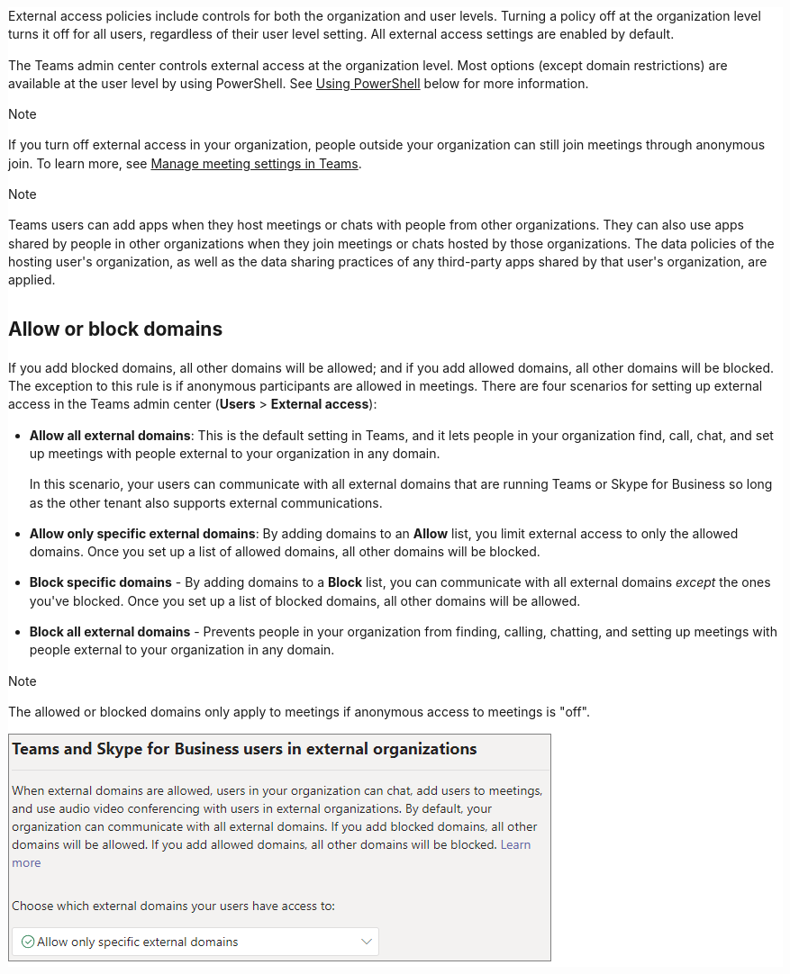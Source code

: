 External access policies include controls for both the organization and user levels. Turning a policy off at the organization level turns it off for all users, regardless of their user level setting. All external access settings are enabled by default.

The Teams admin center controls external access at the organization level. Most options (except domain restrictions) are available at the user level by using PowerShell. See [Using PowerShell](#using-powershell) below for more information.

> [!NOTE]
> If you turn off external access in your organization, people outside your organization can still join meetings through anonymous join. To learn more, see [Manage meeting settings in Teams](meeting-settings-in-teams.md).

> [!NOTE]
> Teams users can add apps when they host meetings or chats with people from other organizations. They can also use apps shared by people in other organizations when they join meetings or chats hosted by those organizations. The data policies of the hosting user's organization, as well as the data sharing practices of any third-party apps shared by that user's organization, are applied.

## Allow or block domains

If you add blocked domains, all other domains will be allowed; and if you add allowed domains, all other domains will be blocked. The exception to this rule is if anonymous participants are allowed in meetings. There are four scenarios for setting up external access in the Teams admin center (**Users** > **External access**):

- **Allow all external domains**: This is the default setting in Teams, and it lets people in your organization find, call, chat, and set up meetings with people external to your organization in any domain.

    In this scenario, your users can communicate with all external domains that are running Teams or Skype for Business so long as the other tenant also supports external communications.
    
- **Allow only specific external domains**: By adding domains to an **Allow** list, you limit external access to only the allowed domains. Once you set up a list of allowed domains, all other domains will be blocked. 

- **Block specific domains** - By adding domains to a **Block** list, you can communicate with all external domains *except* the ones you've blocked.  Once you set up a list of blocked domains, all other domains will be allowed.

- **Block all external domains** - Prevents people in your organization from finding, calling, chatting, and setting up meetings with people external to your organization in any domain.

> [!NOTE]
> The allowed or blocked domains only apply to meetings if anonymous access to meetings is "off".

![Screenshot of external domains settings](./media/external-access-domain-settings.png)
